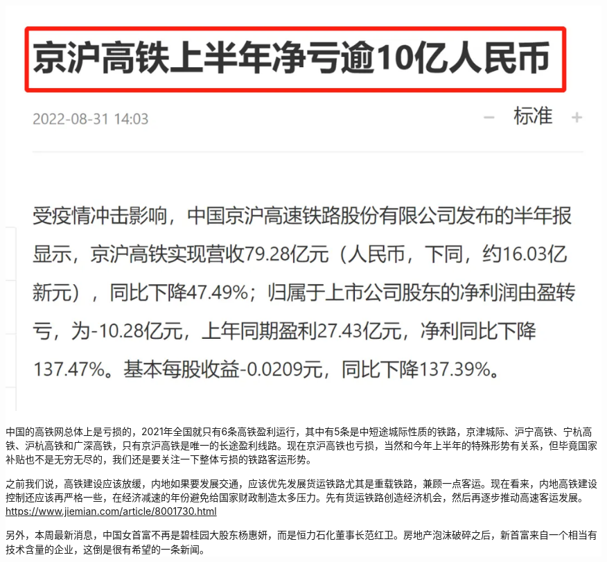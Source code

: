 ![](/images/btnews/btnews/0401_0500/0480/02fe2df5-488c-4814-a2ba-cc3168ab5216.webp)



中国的高铁网总体上是亏损的，2021年全国就只有6条高铁盈利运行，其中有5条是中短途城际性质的铁路，京津城际、沪宁高铁、宁杭高铁、沪杭高铁和广深高铁，只有京沪高铁是唯一的长途盈利线路。现在京沪高铁也亏损，当然和今年上半年的特殊形势有关系，但毕竟国家补贴也不是无穷无尽的，我们还是要关注一下整体亏损的铁路客运形势。


之前我们说，高铁建设应该放缓，内地如果要发展交通，应该优先发展货运铁路尤其是重载铁路，兼顾一点客运。现在看来，内地高铁建设控制还应该再严格一些，在经济减速的年份避免给国家财政制造太多压力。先有货运铁路创造经济机会，然后再逐步推动高速客运发展。
https://www.jiemian.com/article/8001730.html


另外，本周最新消息，中国女首富不再是碧桂园大股东杨惠妍，而是恒力石化董事长范红卫。房地产泡沫破碎之后，新首富来自一个相当有技术含量的企业，这倒是很有希望的一条新闻。


